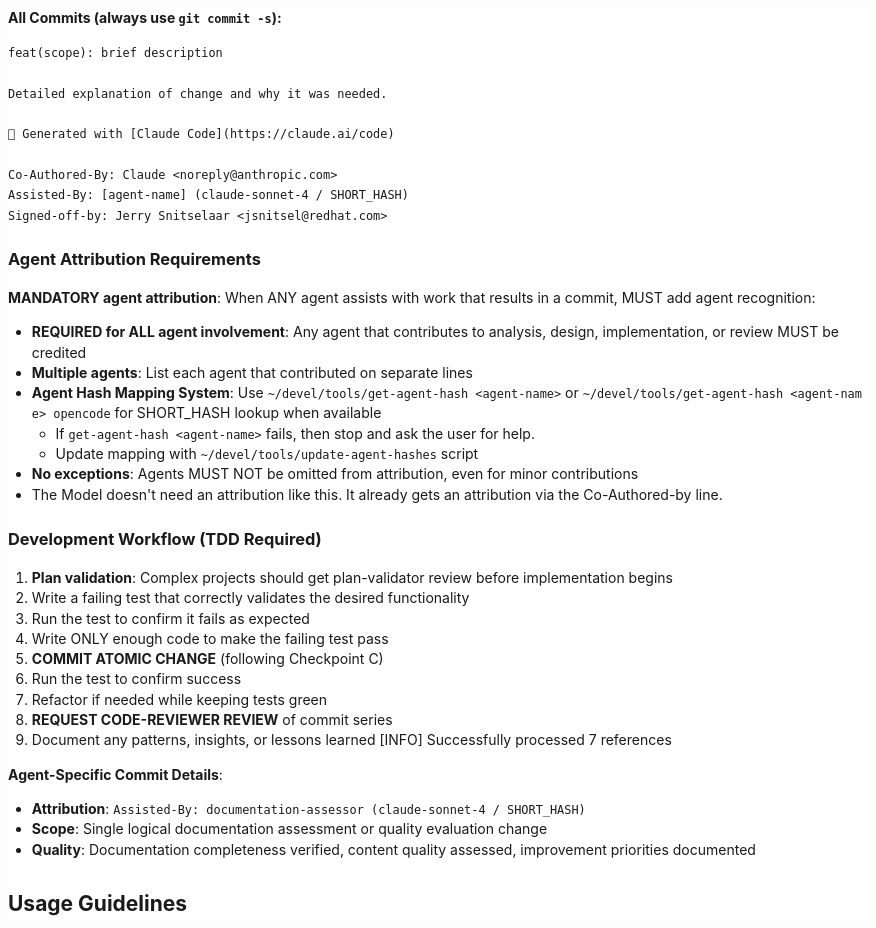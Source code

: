 **All Commits (always use `git commit -s`):**

```
feat(scope): brief description

Detailed explanation of change and why it was needed.

🤖 Generated with [Claude Code](https://claude.ai/code)

Co-Authored-By: Claude <noreply@anthropic.com>
Assisted-By: [agent-name] (claude-sonnet-4 / SHORT_HASH)
Signed-off-by: Jerry Snitselaar <jsnitsel@redhat.com>
```

### Agent Attribution Requirements

**MANDATORY agent attribution**: When ANY agent assists with work that results in a commit, MUST add agent recognition:

- **REQUIRED for ALL agent involvement**: Any agent that contributes to analysis, design, implementation, or review MUST be credited
- **Multiple agents**: List each agent that contributed on separate lines
- **Agent Hash Mapping System**: Use `~/devel/tools/get-agent-hash <agent-name>` or `~/devel/tools/get-agent-hash <agent-name> opencode` for SHORT_HASH lookup when available
  - If `get-agent-hash <agent-name>` fails, then stop and ask the user for help.
  - Update mapping with `~/devel/tools/update-agent-hashes` script
- **No exceptions**: Agents MUST NOT be omitted from attribution, even for minor contributions
- The Model doesn't need an attribution like this. It already gets an attribution via the Co-Authored-by line.

### Development Workflow (TDD Required)

1. **Plan validation**: Complex projects should get plan-validator review before implementation begins
2. Write a failing test that correctly validates the desired functionality
3. Run the test to confirm it fails as expected
4. Write ONLY enough code to make the failing test pass
5. **COMMIT ATOMIC CHANGE** (following Checkpoint C)
6. Run the test to confirm success
7. Refactor if needed while keeping tests green
8. **REQUEST CODE-REVIEWER REVIEW** of commit series
9. Document any patterns, insights, or lessons learned
[INFO] Successfully processed 7 references



**Agent-Specific Commit Details**:
- **Attribution**: `Assisted-By: documentation-assessor (claude-sonnet-4 / SHORT_HASH)`
- **Scope**: Single logical documentation assessment or quality evaluation change
- **Quality**: Documentation completeness verified, content quality assessed, improvement priorities documented

## Usage Guidelines
